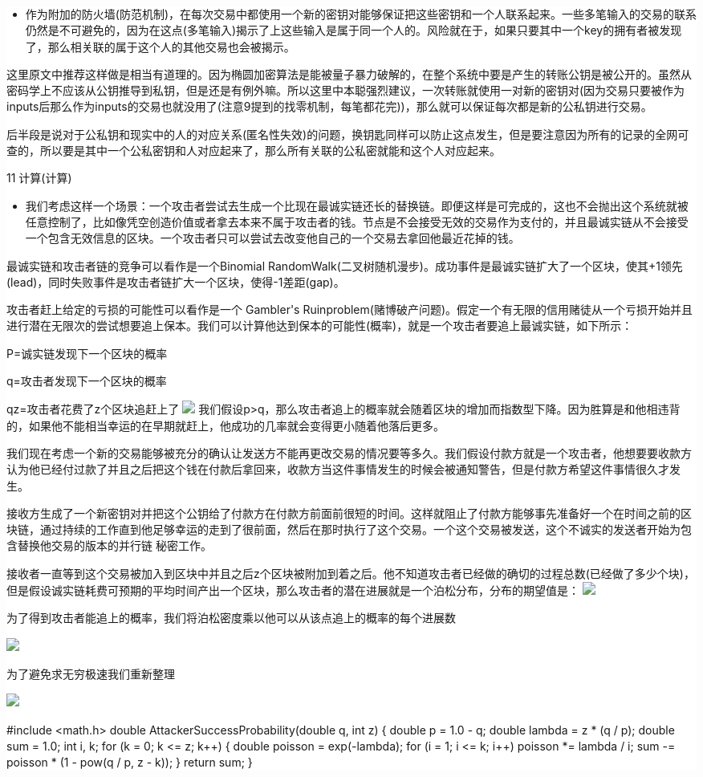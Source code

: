 - 作为附加的防火墙(防范机制)，在每次交易中都使用一个新的密钥对能够保证把这些密钥和一个人联系起来。一些多笔输入的交易的联系仍然是不可避免的，因为在这点(多笔输入)揭示了上这些输入是属于同一个人的。风险就在于，如果只要其中一个key的拥有者被发现了，那么相关联的属于这个人的其他交易也会被揭示。

这里原文中推荐这样做是相当有道理的。因为椭圆加密算法是能被量子暴力破解的，在整个系统中要是产生的转账公钥是被公开的。虽然从密码学上不应该从公钥推导到私钥，但是还是有例外嘛。所以这里中本聪强烈建议，一次转账就使用一对新的密钥对(因为交易只要被作为inputs后那么作为inputs的交易也就没用了(注意9提到的找零机制，每笔都花完))，那么就可以保证每次都是新的公私钥进行交易。

后半段是说对于公私钥和现实中的人的对应关系(匿名性失效)的问题，换钥匙同样可以防止这点发生，但是要注意因为所有的记录的全网可查的，所以要是其中一个公私密钥和人对应起来了，那么所有关联的公私密就能和这个人对应起来。

11 计算(计算)

- 我们考虑这样一个场景：一个攻击者尝试去生成一个比现在最诚实链还长的替换链。即便这样是可完成的，这也不会抛出这个系统就被任意控制了，比如像凭空创造价值或者拿去本来不属于攻击者的钱。节点是不会接受无效的交易作为支付的，并且最诚实链从不会接受一个包含无效信息的区块。一个攻击者只可以尝试去改变他自己的一个交易去拿回他最近花掉的钱。

最诚实链和攻击者链的竞争可以看作是一个Binomial RandomWalk(二叉树随机漫步)。成功事件是最诚实链扩大了一个区块，使其+1领先(lead)，同时失败事件是攻击者链扩大一个区块，使得-1差距(gap)。

攻击者赶上给定的亏损的可能性可以看作是一个 Gambler's Ruinproblem(赌博破产问题)。假定一个有无限的信用赌徒从一个亏损开始并且进行潜在无限次的尝试想要追上保本。我们可以计算他达到保本的可能性(概率)，就是一个攻击者要追上最诚实链，如下所示：

P=诚实链发现下一个区块的概率

q=攻击者发现下一个区块的概率

qz=攻击者花费了z个区块追赶上了
<image src="https://pic1.zhimg.com/80/v2-b0787354c6c7b87c72731757f59471c0_720w.png">
我们假设p>q，那么攻击者追上的概率就会随着区块的增加而指数型下降。因为胜算是和他相违背的，如果他不能相当幸运的在早期就赶上，他成功的几率就会变得更小随着他落后更多。

我们现在考虑一个新的交易能够被充分的确认让发送方不能再更改交易的情况要等多久。我们假设付款方就是一个攻击者，他想要要收款方认为他已经付过款了并且之后把这个钱在付款后拿回来，收款方当这件事情发生的时候会被通知警告，但是付款方希望这件事情很久才发生。

接收方生成了一个新密钥对并把这个公钥给了付款方在付款方前面前很短的时间。这样就阻止了付款方能够事先准备好一个在时间之前的区块链，通过持续的工作直到他足够幸运的走到了很前面，然后在那时执行了这个交易。一个这个交易被发送，这个不诚实的发送者开始为包含替换他交易的版本的并行链 秘密工作。

接收者一直等到这个交易被加入到区块中并且之后z个区块被附加到着之后。他不知道攻击者已经做的确切的过程总数(已经做了多少个块)，但是假设诚实链耗费可预期的平均时间产出一个区块，那么攻击者的潜在进展就是一个泊松分布，分布的期望值是：
<image src="https://pic2.zhimg.com/80/v2-e32c953410534618f2fd658e771775e9_720w.png">

为了得到攻击者能追上的概率，我们将泊松密度乘以他可以从该点追上的概率的每个进展数

<image src="https://pic4.zhimg.com/80/v2-5b954646b198efa3bcb160177a94598b_720w.png">


为了避免求无穷极速我们重新整理

<image src="https://pic4.zhimg.com/80/v2-a6400cfa4b5584ea8740c48a930f6cb7_720w.png">

#include <math.h>
double AttackerSuccessProbability(double q, int z)
{
    double p = 1.0 - q;
    double lambda = z * (q / p);
    double sum = 1.0;
    int i, k;
    for (k = 0; k <= z; k++)
    {
        double poisson = exp(-lambda);
        for (i = 1; i <= k; i++)
            poisson *= lambda / i;
        sum -= poisson * (1 - pow(q / p, z - k));
    }
    return sum;
}

